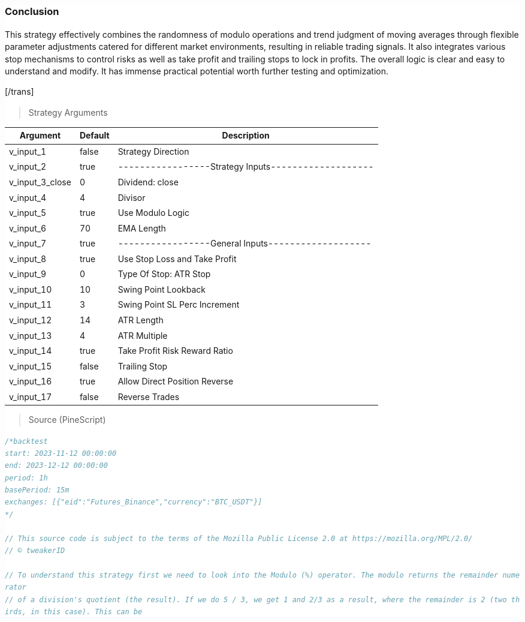 ### Conclusion

This strategy effectively combines the randomness of modulo operations and trend judgment of moving averages through flexible parameter adjustments catered for different market environments, resulting in reliable trading signals. It also integrates various stop mechanisms to control risks as well as take profit and trailing stops to lock in profits. The overall logic is clear and easy to understand and modify. It has immense practical potential worth further testing and optimization.

[/trans]

> Strategy Arguments



|Argument|Default|Description|
|----|----|----|
|v_input_1|false|Strategy Direction|
|v_input_2|true|-----------------Strategy Inputs-------------------|
|v_input_3_close|0|Dividend: close|high|low|open|hl2|hlc3|hlcc4|ohlc4|
|v_input_4|4|Divisor|
|v_input_5|true|Use Modulo Logic|
|v_input_6|70|EMA Length|
|v_input_7|true|-----------------General Inputs-------------------|
|v_input_8|true|Use Stop Loss and Take Profit|
|v_input_9|0|Type Of Stop: ATR Stop|Swing Lo/Hi|Strategy Stop|
|v_input_10|10|Swing Point Lookback|
|v_input_11|3|Swing Point SL Perc Increment|
|v_input_12|14|ATR Length|
|v_input_13|4|ATR Multiple|
|v_input_14|true|Take Profit Risk Reward Ratio|
|v_input_15|false|Trailing Stop|
|v_input_16|true|Allow Direct Position Reverse|
|v_input_17|false|Reverse Trades|


> Source (PineScript)

``` javascript
/*backtest
start: 2023-11-12 00:00:00
end: 2023-12-12 00:00:00
period: 1h
basePeriod: 15m
exchanges: [{"eid":"Futures_Binance","currency":"BTC_USDT"}]
*/

// This source code is subject to the terms of the Mozilla Public License 2.0 at https://mozilla.org/MPL/2.0/
// © tweakerID

// To understand this strategy first we need to look into the Modulo (%) operator. The modulo returns the remainder numerator 
// of a division's quotient (the result). If we do 5 / 3, we get 1 and 2/3 as a result, where the remainder is 2 (two thirds, in this case). This can be
```